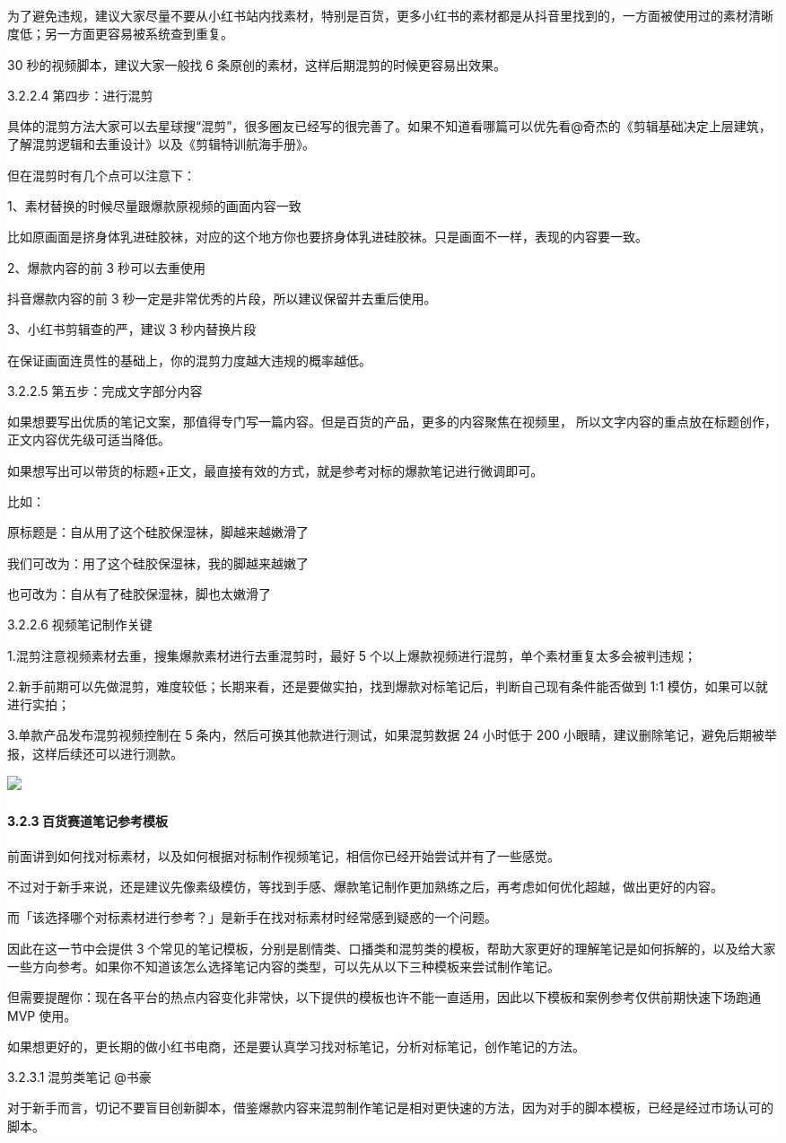 为了避免违规，建议大家尽量不要从小红书站内找素材，特别是百货，更多小红书的素材都是从抖音里找到的，一方面被使用过的素材清晰度低；另一方面更容易被系统查到重复。

30 秒的视频脚本，建议大家一般找 6 条原创的素材，这样后期混剪的时候更容易出效果。

3.2.2.4 第四步：进行混剪

具体的混剪方法大家可以去星球搜“混剪”，很多圈友已经写的很完善了。如果不知道看哪篇可以优先看@奇杰的《剪辑基础决定上层建筑，了解混剪逻辑和去重设计》以及《剪辑特训航海手册》。

但在混剪时有几个点可以注意下：

1、素材替换的时候尽量跟爆款原视频的画面内容一致

比如原画面是挤身体乳进硅胶袜，对应的这个地方你也要挤身体乳进硅胶袜。只是画面不一样，表现的内容要一致。

2、爆款内容的前 3 秒可以去重使用

抖音爆款内容的前 3 秒一定是非常优秀的片段，所以建议保留并去重后使用。

3、小红书剪辑查的严，建议 3 秒内替换片段

在保证画面连贯性的基础上，你的混剪力度越大违规的概率越低。

3.2.2.5 第五步：完成文字部分内容

如果想要写出优质的笔记文案，那值得专门写一篇内容。但是百货的产品，更多的内容聚焦在视频里， 所以文字内容的重点放在标题创作，正文内容优先级可适当降低。

如果想写出可以带货的标题+正文，最直接有效的方式，就是参考对标的爆款笔记进行微调即可。

比如：

原标题是：自从用了这个硅胶保湿袜，脚越来越嫩滑了

我们可改为：用了这个硅胶保湿袜，我的脚越来越嫩了

也可改为：自从有了硅胶保湿袜，脚也太嫩滑了

3.2.2.6 视频笔记制作关键

1.混剪注意视频素材去重，搜集爆款素材进行去重混剪时，最好 5 个以上爆款视频进行混剪，单个素材重复太多会被判违规；

2.新手前期可以先做混剪，难度较低；长期来看，还是要做实拍，找到爆款对标笔记后，判断自己现有条件能否做到 1:1 模仿，如果可以就进行实拍；

3.单款产品发布混剪视频控制在 5 条内，然后可换其他款进行测试，如果混剪数据 24 小时低于 200 小眼睛，建议删除笔记，避免后期被举报，这样后续还可以进行测款。

![](img/7c23119530a95951e63271716844648a.png)

#### 3.2.3 百货赛道笔记参考模板

前面讲到如何找对标素材，以及如何根据对标制作视频笔记，相信你已经开始尝试并有了一些感觉。

不过对于新手来说，还是建议先像素级模仿，等找到手感、爆款笔记制作更加熟练之后，再考虑如何优化超越，做出更好的内容。

而「该选择哪个对标素材进行参考？」是新手在找对标素材时经常感到疑惑的一个问题。

因此在这一节中会提供 3 个常见的笔记模板，分别是剧情类、口播类和混剪类的模板，帮助大家更好的理解笔记是如何拆解的，以及给大家一些方向参考。如果你不知道该怎么选择笔记内容的类型，可以先从以下三种模板来尝试制作笔记。

但需要提醒你：现在各平台的热点内容变化非常快，以下提供的模板也许不能一直适用，因此以下模板和案例参考仅供前期快速下场跑通 MVP 使用。

如果想更好的，更长期的做小红书电商，还是要认真学习找对标笔记，分析对标笔记，创作笔记的方法。

3.2.3.1 混剪类笔记 @书豪

对于新手而言，切记不要盲目创新脚本，借鉴爆款内容来混剪制作笔记是相对更快速的方法，因为对手的脚本模板，已经是经过市场认可的脚本。
